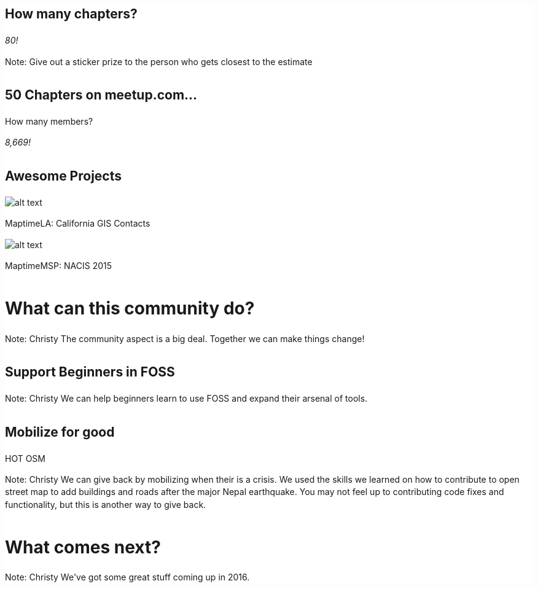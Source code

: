 
## How many chapters?

_80!_ 

Note: Give out a sticker prize to the person who gets closest to the estimate


## 50 Chapters on meetup.com...

How many members?

_8,669!_ 


## Awesome Projects


![alt text](assets/MaptimeLA.png "MaptimeLA!")

MaptimeLA: California GIS Contacts


![alt text](assets/MaptimeMSP.png "MaptimeMSP!")

MaptimeMSP: NACIS 2015



# What can this community do?

Note: Christy
The community aspect is a big deal. Together we can make things change!


## Support Beginners in FOSS

Note: Christy
We can help beginners learn to use FOSS and expand their arsenal of tools.


## Mobilize for good

HOT OSM

Note: Christy
We can give back by mobilizing when their is a crisis. We used the skills we learned on how to contribute to open street map to add buildings and roads after the major Nepal earthquake. You may not feel up to contributing code fixes and functionality, but this is another way to give back.



# What comes next?

Note: Christy
We've got some great stuff coming up in 2016.
